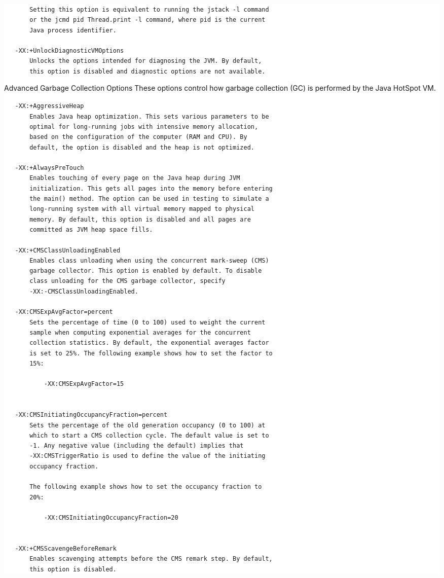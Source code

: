            Setting this option is equivalent to running the jstack -l command
           or the jcmd pid Thread.print -l command, where pid is the current
           Java process identifier.

       -XX:+UnlockDiagnosticVMOptions
           Unlocks the options intended for diagnosing the JVM. By default,
           this option is disabled and diagnostic options are not available.

   Advanced Garbage Collection Options
       These options control how garbage collection (GC) is performed by the
       Java HotSpot VM.

       -XX:+AggressiveHeap
           Enables Java heap optimization. This sets various parameters to be
           optimal for long-running jobs with intensive memory allocation,
           based on the configuration of the computer (RAM and CPU). By
           default, the option is disabled and the heap is not optimized.

       -XX:+AlwaysPreTouch
           Enables touching of every page on the Java heap during JVM
           initialization. This gets all pages into the memory before entering
           the main() method. The option can be used in testing to simulate a
           long-running system with all virtual memory mapped to physical
           memory. By default, this option is disabled and all pages are
           committed as JVM heap space fills.

       -XX:+CMSClassUnloadingEnabled
           Enables class unloading when using the concurrent mark-sweep (CMS)
           garbage collector. This option is enabled by default. To disable
           class unloading for the CMS garbage collector, specify
           -XX:-CMSClassUnloadingEnabled.

       -XX:CMSExpAvgFactor=percent
           Sets the percentage of time (0 to 100) used to weight the current
           sample when computing exponential averages for the concurrent
           collection statistics. By default, the exponential averages factor
           is set to 25%. The following example shows how to set the factor to
           15%:

               -XX:CMSExpAvgFactor=15


       -XX:CMSInitiatingOccupancyFraction=percent
           Sets the percentage of the old generation occupancy (0 to 100) at
           which to start a CMS collection cycle. The default value is set to
           -1. Any negative value (including the default) implies that
           -XX:CMSTriggerRatio is used to define the value of the initiating
           occupancy fraction.

           The following example shows how to set the occupancy fraction to
           20%:

               -XX:CMSInitiatingOccupancyFraction=20


       -XX:+CMSScavengeBeforeRemark
           Enables scavenging attempts before the CMS remark step. By default,
           this option is disabled.

